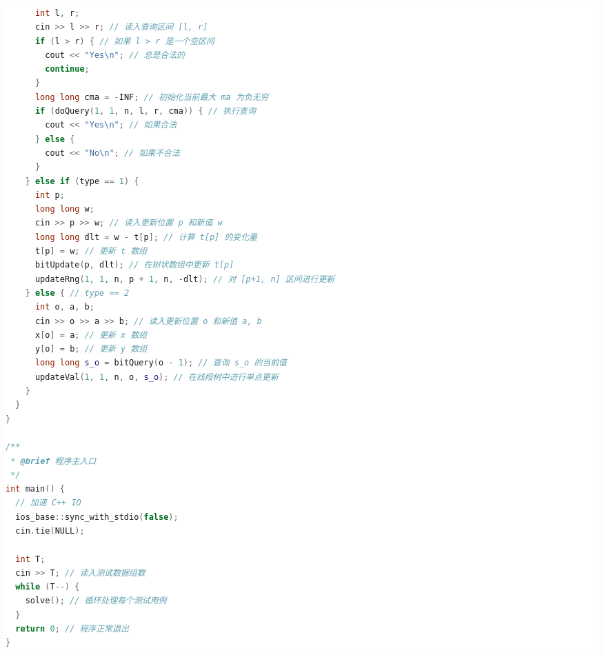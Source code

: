 ```cpp
      int l, r;
      cin >> l >> r; // 读入查询区间 [l, r]
      if (l > r) { // 如果 l > r 是一个空区间
        cout << "Yes\n"; // 总是合法的
        continue;
      }
      long long cma = -INF; // 初始化当前最大 ma 为负无穷
      if (doQuery(1, 1, n, l, r, cma)) { // 执行查询
        cout << "Yes\n"; // 如果合法
      } else {
        cout << "No\n"; // 如果不合法
      }
    } else if (type == 1) {
      int p;
      long long w;
      cin >> p >> w; // 读入更新位置 p 和新值 w
      long long dlt = w - t[p]; // 计算 t[p] 的变化量
      t[p] = w; // 更新 t 数组
      bitUpdate(p, dlt); // 在树状数组中更新 t[p]
      updateRng(1, 1, n, p + 1, n, -dlt); // 对 [p+1, n] 区间进行更新
    } else { // type == 2
      int o, a, b;
      cin >> o >> a >> b; // 读入更新位置 o 和新值 a, b
      x[o] = a; // 更新 x 数组
      y[o] = b; // 更新 y 数组
      long long s_o = bitQuery(o - 1); // 查询 s_o 的当前值
      updateVal(1, 1, n, o, s_o); // 在线段树中进行单点更新
    }
  }
}

/**
 * @brief 程序主入口
 */
int main() {
  // 加速 C++ IO
  ios_base::sync_with_stdio(false);
  cin.tie(NULL);

  int T;
  cin >> T; // 读入测试数据组数
  while (T--) {
    solve(); // 循环处理每个测试用例
  }
  return 0; // 程序正常退出
}
```
